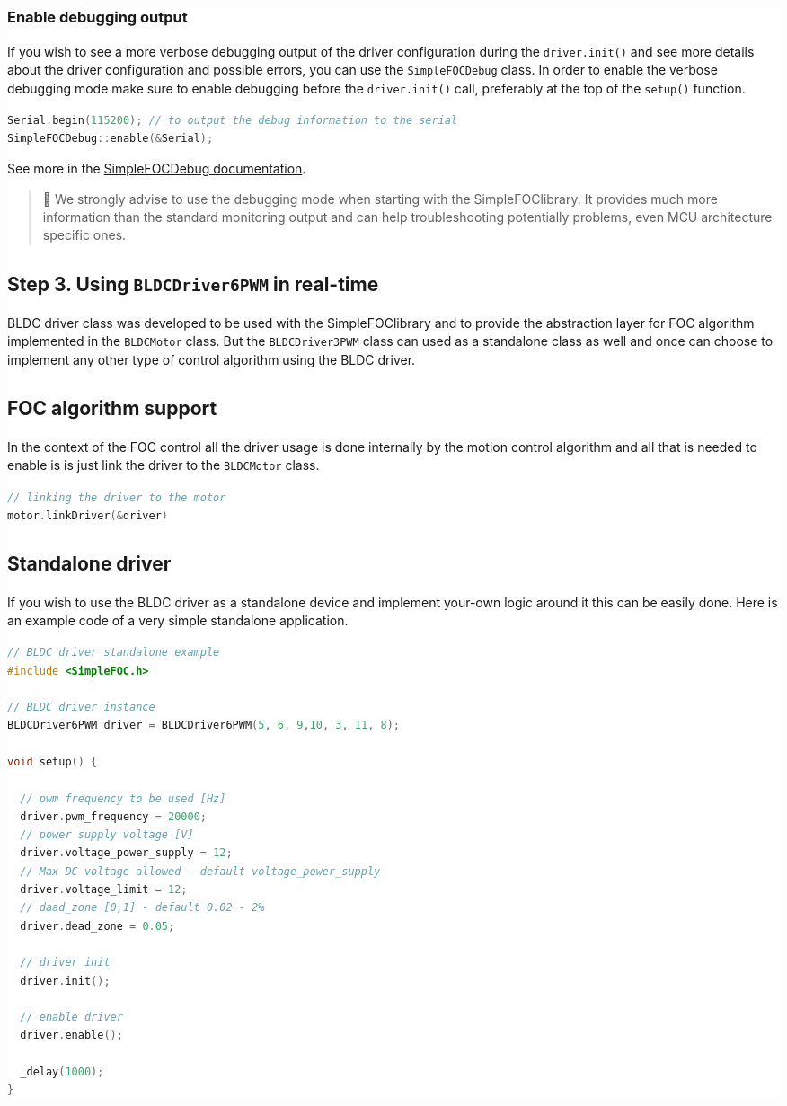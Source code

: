 ### Enable debugging output
If you wish to see a more verbose debugging output of the driver configuration during the `driver.init()` and see more details about the driver configuration and possible errors, you can use the `SimpleFOCDebug` class. 
In order to enable the verbose debugging mode make sure to enable debugging before the `driver.init()` call, preferably at the top of the `setup()` function.
```cpp
Serial.begin(115200); // to output the debug information to the serial
SimpleFOCDebug::enable(&Serial);
```
See more in the [SimpleFOCDebug documentation](debugging).

<blockquote class="info"> 
📢 We strongly advise to use the debugging mode when starting with the <span class="simple">Simple<span class="foc">FOC</span>library</span>. 
It provides much more information than the standard monitoring output and can help troubleshooting potentially problems, even MCU architecture specific ones.
</blockquote>

## Step 3. Using  `BLDCDriver6PWM` in real-time

BLDC driver class was developed to be used with the <span class="simple">Simple<span class="foc">FOC</span>library</span> and to provide the abstraction layer for FOC algorithm implemented in the `BLDCMotor` class. But the `BLDCDriver3PWM` class can used as a standalone class as well and once can choose to implement any other type of control algorithm using the BLDC driver.  

## FOC algorithm support
In the context of the FOC control all the driver usage is done internally by the motion control algorithm and all that is needed to enable is is just link the driver to the `BLDCMotor` class.
```cpp
// linking the driver to the motor
motor.linkDriver(&driver)
```

## Standalone driver 
If you wish to use the BLDC driver as a standalone device and implement your-own logic around it this can be easily done. Here is an example code of a very simple standalone application.
```cpp
// BLDC driver standalone example
#include <SimpleFOC.h>

// BLDC driver instance
BLDCDriver6PWM driver = BLDCDriver6PWM(5, 6, 9,10, 3, 11, 8);

void setup() {
  
  // pwm frequency to be used [Hz]
  driver.pwm_frequency = 20000;
  // power supply voltage [V]
  driver.voltage_power_supply = 12;
  // Max DC voltage allowed - default voltage_power_supply
  driver.voltage_limit = 12;
  // daad_zone [0,1] - default 0.02 - 2%
  driver.dead_zone = 0.05;

  // driver init
  driver.init();

  // enable driver
  driver.enable();

  _delay(1000);
}
```